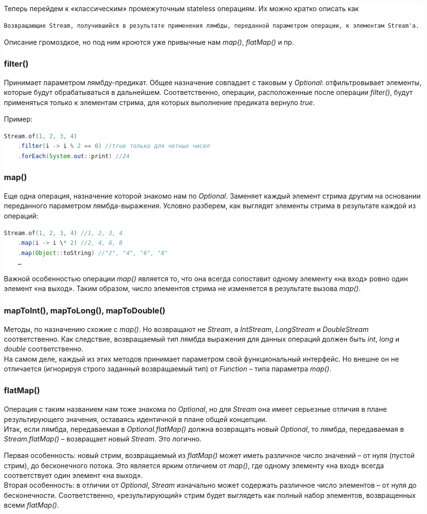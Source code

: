 Теперь перейдем к «классическим» промежуточным stateless операциям. Их можно кратко описать как

    Возвращающие Stream, получившийся в результате применения лямбды, переданной параметром операции, к элементам Stream'а.

Описание громоздкое, но под ним кроются уже привычные нам _map()_, _flatMap()_ и пр.

### filter()

Принимает параметром лямбду-предикат. Общее назначение совпадает с таковым у _Optional_: отфильтровывает элементы, которые будут обрабатываться в дальнейшем. Соответственно, операции, расположенные после операции _filter()_, будут применяться только к элементам стрима, для которых выполнение предиката вернуло _true_.

Пример:

```java
Stream.of(1, 2, 3, 4)
    .filter(i -> i % 2 == 0) //true только для четных чисел
    .forEach(System.out::print) //24
```

### map()

Еще одна операция, назначение которой знакомо нам по _Optional_. Заменяет каждый элемент стрима другим на основании переданного параметром лямбда-выражения. Условно разберем, как выглядят элементы стрима в результате каждой из операций:

```java
Stream.of(1, 2, 3, 4) //1, 2, 3, 4
    .map(i -> i \* 2) //2, 4, 6, 8
    .map(Object::toString) //"2", "4", "6", "8"
    …
```

Важной особенностью операции _map()_ является то, что она всегда сопоставит одному элементу «на вход» ровно один элемент «на выход». Таким образом, число элементов стрима не изменяется в результате вызова _map()_.

### mapToInt(), mapToLong(), mapToDouble()

Методы, по назначению схожие с _map()_. Но возвращают не _Stream_, а _IntStream_, _LongStream_ и _DoubleStream_ соответственно. Как следствие, возвращаемый тип лямбда выражения для данных операций должен быть _int_, _long_ и _double_ соответственно.  
На самом деле, каждый из этих методов принимает параметром свой функциональный интерфейс. Но внешне он не отличается (игнорируя строго заданный возвращаемый тип) от _Function_ – типа параметра _map()_.

### flatMap()

Операция с таким названием нам тоже знакома по _Optional_, но для _Stream_ она имеет серьезные отличия в плане результирующего значения, оставаясь идентичной в плане общей концепции.  
Итак, если лямбда, передаваемая в _Optional.flatMap()_ должна возвращать новый _Optional_, то лямбда, передаваемая в _Stream.flatMap()_ – возвращает новый _Stream_. Это логично.

Первая особенность: новый стрим, возвращаемый из _flatMap()_ может иметь различное число значений – от нуля (пустой стрим), до бесконечного потока. Это является ярким отличием от _map()_, где одному элементу «на вход» всегда соответствует один элемент «на выход».  
Вторая особенность: в отличии от _Optional_, _Stream_ изначально может содержать различное число элементов – от нуля до бесконечности. Соответственно, «результирующий» стрим будет выглядеть как полный набор элементов, возвращенных всеми _flatMap()_.
